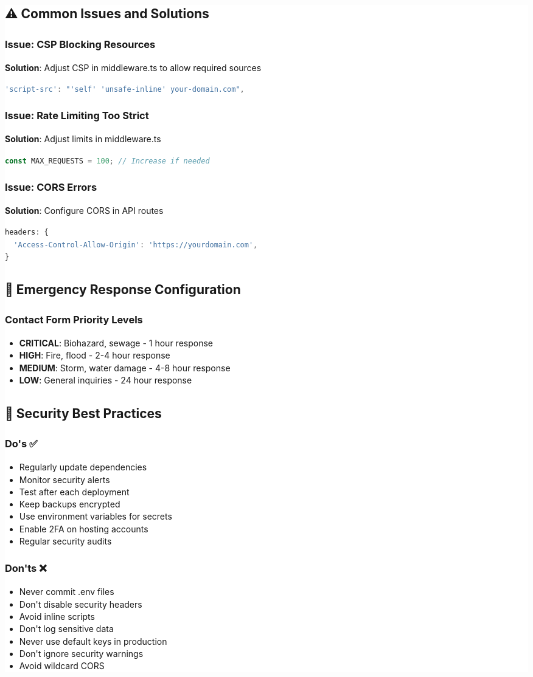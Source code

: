 ## ⚠️ Common Issues and Solutions

### Issue: CSP Blocking Resources
**Solution**: Adjust CSP in middleware.ts to allow required sources
```typescript
'script-src': "'self' 'unsafe-inline' your-domain.com",
```

### Issue: Rate Limiting Too Strict
**Solution**: Adjust limits in middleware.ts
```typescript
const MAX_REQUESTS = 100; // Increase if needed
```

### Issue: CORS Errors
**Solution**: Configure CORS in API routes
```typescript
headers: {
  'Access-Control-Allow-Origin': 'https://yourdomain.com',
}
```

## 📱 Emergency Response Configuration

### Contact Form Priority Levels
- **CRITICAL**: Biohazard, sewage - 1 hour response
- **HIGH**: Fire, flood - 2-4 hour response
- **MEDIUM**: Storm, water damage - 4-8 hour response
- **LOW**: General inquiries - 24 hour response

## 🔐 Security Best Practices

### Do's ✅
- Regularly update dependencies
- Monitor security alerts
- Test after each deployment
- Keep backups encrypted
- Use environment variables for secrets
- Enable 2FA on hosting accounts
- Regular security audits

### Don'ts ❌
- Never commit .env files
- Don't disable security headers
- Avoid inline scripts
- Don't log sensitive data
- Never use default keys in production
- Don't ignore security warnings
- Avoid wildcard CORS
